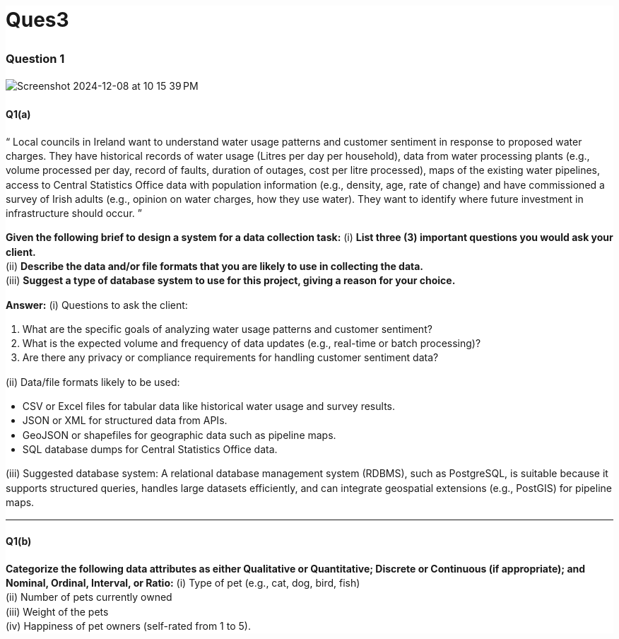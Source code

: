 # Ques3



### **Question 1**
<img width="1470" alt="Screenshot 2024-12-08 at 10 15 39 PM" src="https://github.com/user-attachments/assets/a4e9152b-247f-4944-bec5-ad17c3cabb6c">

#### Q1(a)
“ Local councils in Ireland want to understand water usage patterns and
customer sentiment in response to proposed water charges. They have
historical records of water usage (Litres per day per household), data
from water processing plants (e.g., volume processed per day, record of
faults, duration of outages, cost per litre processed), maps of the existing
water pipelines, access to Central Statistics Office data with population
information (e.g., density, age, rate of change) and have commissioned
a survey of Irish adults (e.g., opinion on water charges, how they use
water). They want to identify where future investment in infrastructure
should occur. ”

**Given the following brief to design a system for a data collection task:**
(i) **List three (3) important questions you would ask your client.**  
(ii) **Describe the data and/or file formats that you are likely to use in collecting the data.**  
(iii) **Suggest a type of database system to use for this project, giving a reason for your choice.**

**Answer:**
(i) Questions to ask the client:
1. What are the specific goals of analyzing water usage patterns and customer sentiment?
2. What is the expected volume and frequency of data updates (e.g., real-time or batch processing)?
3. Are there any privacy or compliance requirements for handling customer sentiment data?

(ii) Data/file formats likely to be used:
- CSV or Excel files for tabular data like historical water usage and survey results.
- JSON or XML for structured data from APIs.
- GeoJSON or shapefiles for geographic data such as pipeline maps.
- SQL database dumps for Central Statistics Office data.

(iii) Suggested database system:
A relational database management system (RDBMS), such as PostgreSQL, is suitable because it supports structured queries, handles large datasets efficiently, and can integrate geospatial extensions (e.g., PostGIS) for pipeline maps.

---

#### Q1(b)
**Categorize the following data attributes as either Qualitative or Quantitative; Discrete or Continuous (if appropriate); and Nominal, Ordinal, Interval, or Ratio:**
(i) Type of pet (e.g., cat, dog, bird, fish)  
(ii) Number of pets currently owned  
(iii) Weight of the pets  
(iv) Happiness of pet owners (self-rated from 1 to 5).
